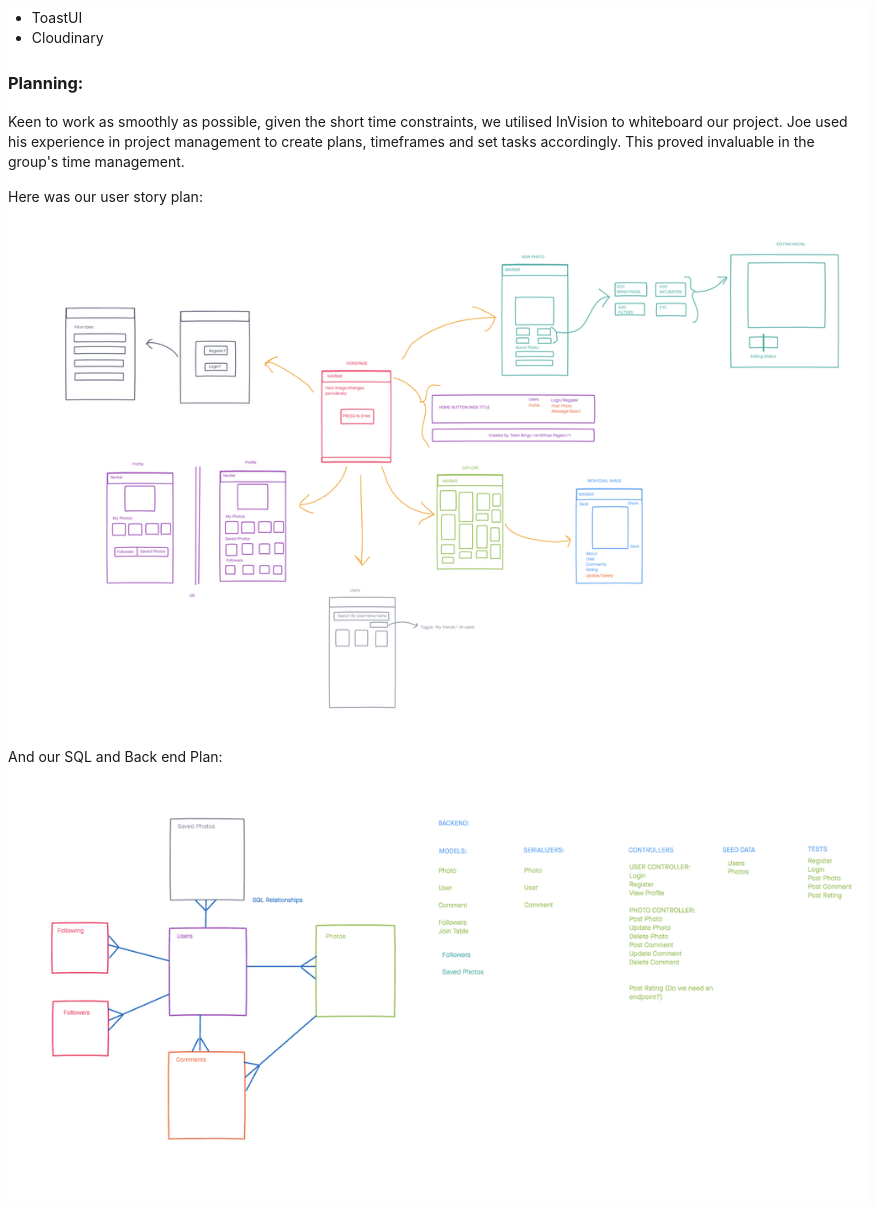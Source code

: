 * ToastUI
* Cloudinary

### Planning:

Keen to work as smoothly as possible, given the short time constraints, we utilised InVision to whiteboard our project. Joe used his experience in project management to create plans, timeframes and set tasks accordingly. This proved invaluable in the group's time management. 

Here was our user story plan:

![UserStoryPlan](ReadMeImages/Project4UserStoryPlan.png)

And our SQL and Back end Plan:

![BackEndPlan](ReadMeImages/Project4BackEndPlan.png) 
